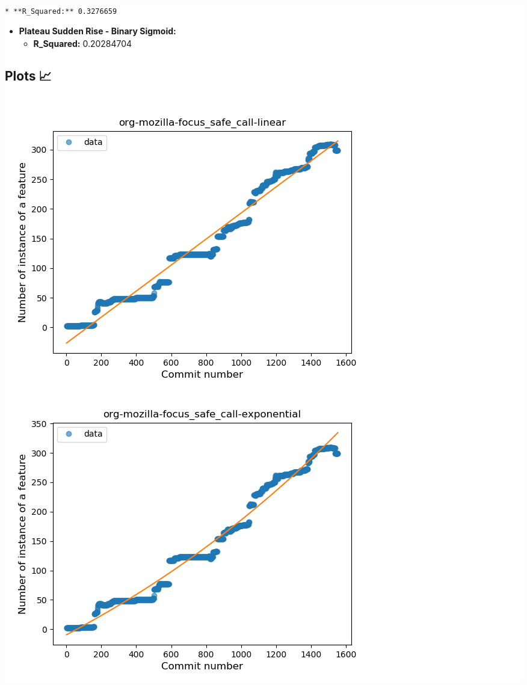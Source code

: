     * **R_Squared:** 0.3276659
* **Plateau Sudden Rise - Binary Sigmoid:** ![equation](http://latex.codecogs.com/svg.latex?%5Cfrac%7B-156.012752%7D%7B1%20&plus;%20%5Cepsilon%5E%28--223.811111%28x%20-142.549662%29%29%7D%20&plus;%20158.456414)
    * **R_Squared:** 0.20284704

**Plots** :chart_with_upwards_trend:
-----

![org-mozilla-focus T1](../plots/org-mozilla-focus_safe_call_T1.png)
![org-mozilla-focus T4](../plots/org-mozilla-focus_safe_call_T4.png)